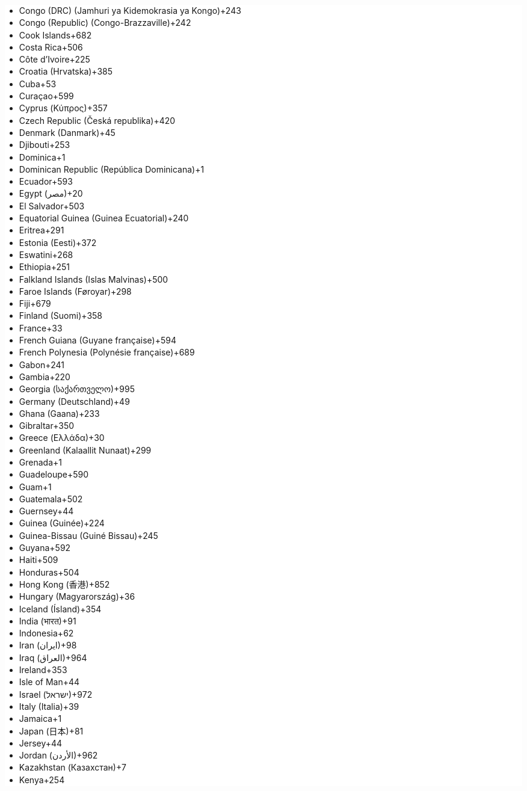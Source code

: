 *   Congo (DRC) (Jamhuri ya Kidemokrasia ya Kongo)+243
*   Congo (Republic) (Congo-Brazzaville)+242
*   Cook Islands+682
*   Costa Rica+506
*   Côte d’Ivoire+225
*   Croatia (Hrvatska)+385
*   Cuba+53
*   Curaçao+599
*   Cyprus (Κύπρος)+357
*   Czech Republic (Česká republika)+420
*   Denmark (Danmark)+45
*   Djibouti+253
*   Dominica+1
*   Dominican Republic (República Dominicana)+1
*   Ecuador+593
*   Egypt (‫مصر‬‎)+20
*   El Salvador+503
*   Equatorial Guinea (Guinea Ecuatorial)+240
*   Eritrea+291
*   Estonia (Eesti)+372
*   Eswatini+268
*   Ethiopia+251
*   Falkland Islands (Islas Malvinas)+500
*   Faroe Islands (Føroyar)+298
*   Fiji+679
*   Finland (Suomi)+358
*   France+33
*   French Guiana (Guyane française)+594
*   French Polynesia (Polynésie française)+689
*   Gabon+241
*   Gambia+220
*   Georgia (საქართველო)+995
*   Germany (Deutschland)+49
*   Ghana (Gaana)+233
*   Gibraltar+350
*   Greece (Ελλάδα)+30
*   Greenland (Kalaallit Nunaat)+299
*   Grenada+1
*   Guadeloupe+590
*   Guam+1
*   Guatemala+502
*   Guernsey+44
*   Guinea (Guinée)+224
*   Guinea-Bissau (Guiné Bissau)+245
*   Guyana+592
*   Haiti+509
*   Honduras+504
*   Hong Kong (香港)+852
*   Hungary (Magyarország)+36
*   Iceland (Ísland)+354
*   India (भारत)+91
*   Indonesia+62
*   Iran (‫ایران‬‎)+98
*   Iraq (‫العراق‬‎)+964
*   Ireland+353
*   Isle of Man+44
*   Israel (‫ישראל‬‎)+972
*   Italy (Italia)+39
*   Jamaica+1
*   Japan (日本)+81
*   Jersey+44
*   Jordan (‫الأردن‬‎)+962
*   Kazakhstan (Казахстан)+7
*   Kenya+254